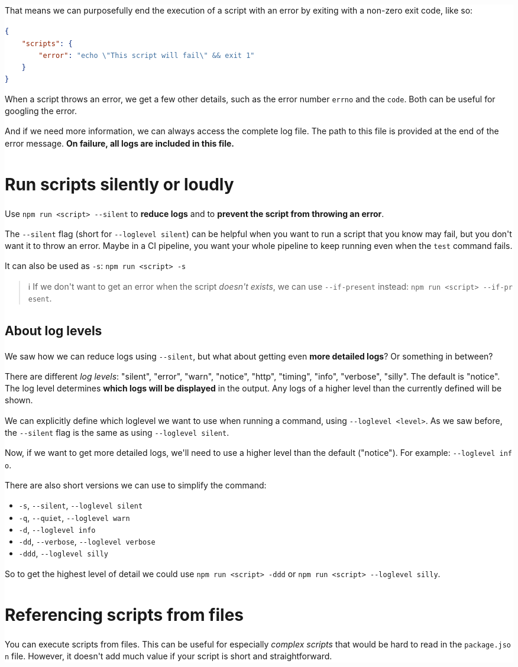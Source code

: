 That means we can purposefully end the execution of a script with an error by exiting with a non-zero exit code, like so:

```json
{
    "scripts": {
        "error": "echo \"This script will fail\" && exit 1"
    }
}
```

When a script throws an error, we get a few other details, such as the error number `errno` and the `code`. Both can be useful for googling the error.

And if we need more information, we can always access the complete log file. The path to this file is provided at the end of the error message. **On failure, all logs are included in this file.**

# Run scripts silently or loudly
Use `npm run <script> --silent` to **reduce logs** and to **prevent the script from throwing an error**. 

The `--silent` flag (short for `--loglevel silent`) can be helpful when you want to run a script that you know may fail, but you don't want it to throw an error. Maybe in a CI pipeline, you want your whole pipeline to keep running even when the `test` command fails. 

It can also be used as `-s`: `npm run <script> -s`

> ℹ️ If we don't want to get an error when the script *doesn't exists*, we can use `--if-present` instead: `npm run <script> --if-present`.

## About log levels
We saw how we can reduce logs using `--silent`, but what about getting even **more detailed logs**? Or something in between? 

There are different *log levels*: "silent", "error", "warn", "notice", "http", "timing", "info", "verbose", "silly". The default is "notice". The log level determines **which logs will be displayed** in the output. Any logs of a higher level than the currently defined will be shown. 

We can explicitly define which loglevel we want to use when running a command, using `--loglevel <level>`. As we saw before, the `--silent` flag is the same as using `--loglevel silent`. 

Now, if we want to get more detailed logs, we'll need to use a higher level than the default ("notice"). For example: `--loglevel info`. 

There are also short versions we can use to simplify the command:
- `-s`, `--silent`, `--loglevel silent`
- `-q`, `--quiet`, `--loglevel warn`
- `-d`, `--loglevel info`
- `-dd`, `--verbose`, `--loglevel verbose`
- `-ddd`, `--loglevel silly`

So to get the highest level of detail we could use `npm run <script> -ddd` or `npm run <script> --loglevel silly`.

# Referencing scripts from files
You can execute scripts from files. This can be useful for especially *complex scripts* that would be hard to read in the `package.json` file. However, it doesn't add much value if your script is short and straightforward.

